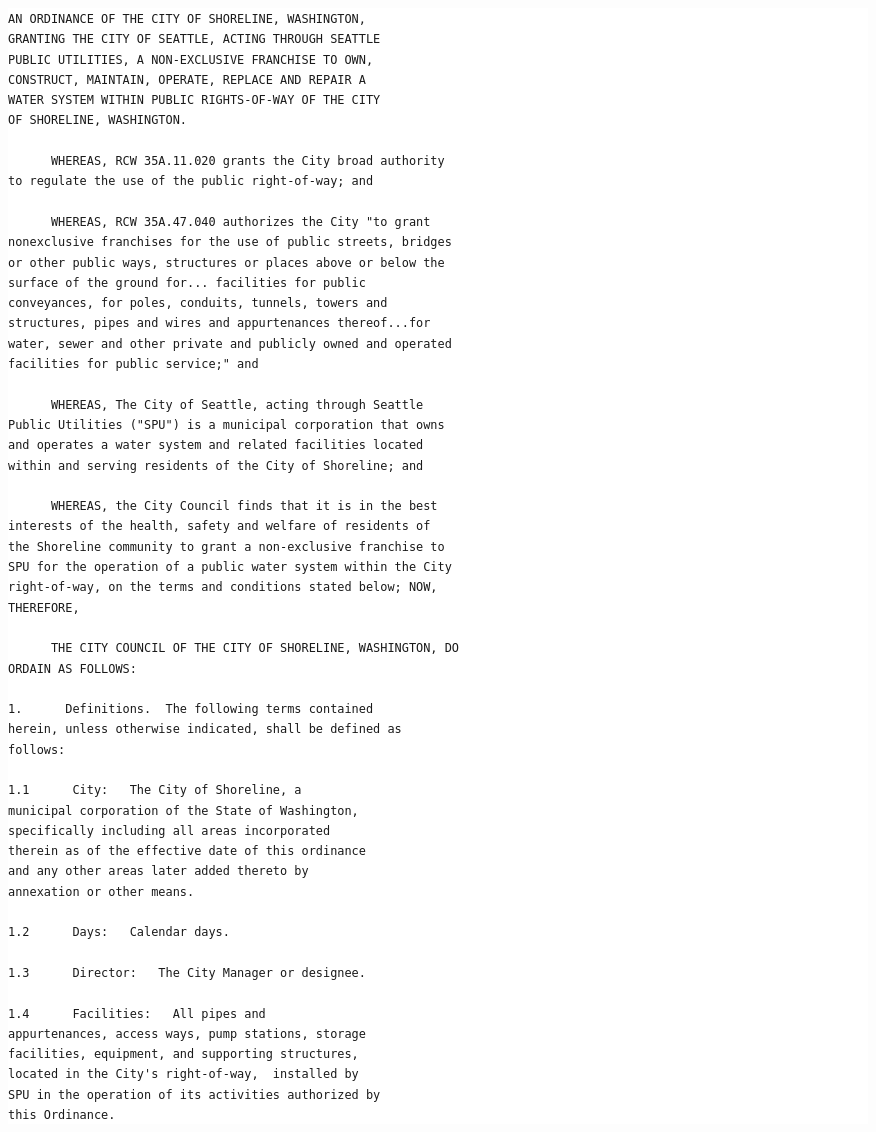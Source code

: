     AN ORDINANCE OF THE CITY OF SHORELINE, WASHINGTON,  
    GRANTING THE CITY OF SEATTLE, ACTING THROUGH SEATTLE  
    PUBLIC UTILITIES, A NON-EXCLUSIVE FRANCHISE TO OWN,  
    CONSTRUCT, MAINTAIN, OPERATE, REPLACE AND REPAIR A  
    WATER SYSTEM WITHIN PUBLIC RIGHTS-OF-WAY OF THE CITY  
    OF SHORELINE, WASHINGTON.  
  
          WHEREAS, RCW 35A.11.020 grants the City broad authority  
    to regulate the use of the public right-of-way; and  
  
          WHEREAS, RCW 35A.47.040 authorizes the City "to grant  
    nonexclusive franchises for the use of public streets, bridges  
    or other public ways, structures or places above or below the  
    surface of the ground for... facilities for public  
    conveyances, for poles, conduits, tunnels, towers and  
    structures, pipes and wires and appurtenances thereof...for  
    water, sewer and other private and publicly owned and operated  
    facilities for public service;" and  
  
          WHEREAS, The City of Seattle, acting through Seattle  
    Public Utilities ("SPU") is a municipal corporation that owns  
    and operates a water system and related facilities located  
    within and serving residents of the City of Shoreline; and  
  
          WHEREAS, the City Council finds that it is in the best  
    interests of the health, safety and welfare of residents of  
    the Shoreline community to grant a non-exclusive franchise to  
    SPU for the operation of a public water system within the City  
    right-of-way, on the terms and conditions stated below; NOW,  
    THEREFORE,  
  
          THE CITY COUNCIL OF THE CITY OF SHORELINE, WASHINGTON, DO  
    ORDAIN AS FOLLOWS:  
  
    1.      Definitions.  The following terms contained  
    herein, unless otherwise indicated, shall be defined as  
    follows:  
  
    1.1      City:   The City of Shoreline, a  
    municipal corporation of the State of Washington,  
    specifically including all areas incorporated  
    therein as of the effective date of this ordinance  
    and any other areas later added thereto by  
    annexation or other means.  
  
    1.2      Days:   Calendar days.  
  
    1.3      Director:   The City Manager or designee.  
  
    1.4      Facilities:   All pipes and  
    appurtenances, access ways, pump stations, storage  
    facilities, equipment, and supporting structures,  
    located in the City's right-of-way,  installed by  
    SPU in the operation of its activities authorized by  
    this Ordinance.  
  